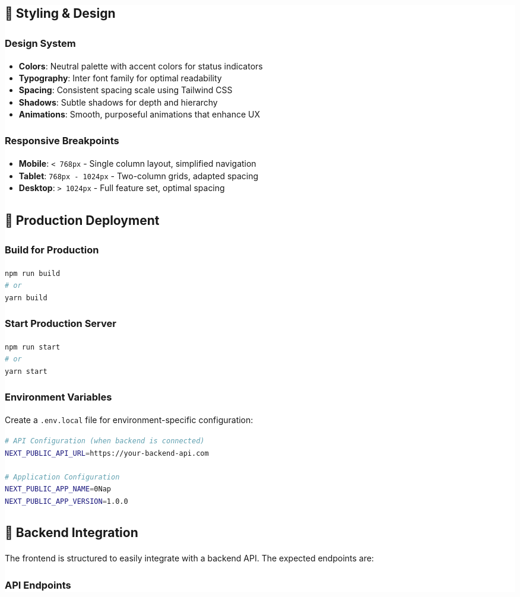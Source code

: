 ## 🎨 Styling & Design

### Design System
- **Colors**: Neutral palette with accent colors for status indicators
- **Typography**: Inter font family for optimal readability
- **Spacing**: Consistent spacing scale using Tailwind CSS
- **Shadows**: Subtle shadows for depth and hierarchy
- **Animations**: Smooth, purposeful animations that enhance UX

### Responsive Breakpoints
- **Mobile**: `< 768px` - Single column layout, simplified navigation
- **Tablet**: `768px - 1024px` - Two-column grids, adapted spacing
- **Desktop**: `> 1024px` - Full feature set, optimal spacing

## 🚀 Production Deployment

### Build for Production

```bash
npm run build
# or
yarn build
```

### Start Production Server

```bash
npm run start
# or  
yarn start
```

### Environment Variables

Create a `.env.local` file for environment-specific configuration:

```bash
# API Configuration (when backend is connected)
NEXT_PUBLIC_API_URL=https://your-backend-api.com

# Application Configuration  
NEXT_PUBLIC_APP_NAME=0Nap
NEXT_PUBLIC_APP_VERSION=1.0.0
```

## 🔌 Backend Integration

The frontend is structured to easily integrate with a backend API. The expected endpoints are:

### API Endpoints
